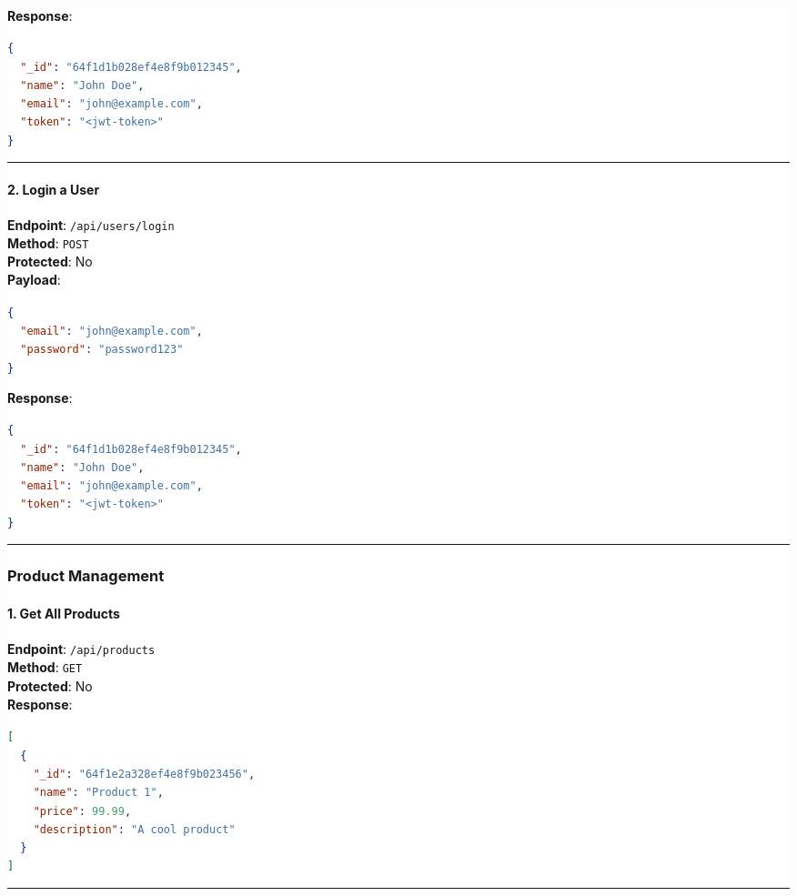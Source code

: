 **Response**:
```json
{
  "_id": "64f1d1b028ef4e8f9b012345",
  "name": "John Doe",
  "email": "john@example.com",
  "token": "<jwt-token>"
}
```

---

#### 2. Login a User

**Endpoint**: `/api/users/login`  
**Method**: `POST`  
**Protected**: No  
**Payload**:
```json
{
  "email": "john@example.com",
  "password": "password123"
}
```

**Response**:
```json
{
  "_id": "64f1d1b028ef4e8f9b012345",
  "name": "John Doe",
  "email": "john@example.com",
  "token": "<jwt-token>"
}
```

---

### Product Management

#### 1. Get All Products

**Endpoint**: `/api/products`  
**Method**: `GET`  
**Protected**: No  
**Response**:
```json
[
  {
    "_id": "64f1e2a328ef4e8f9b023456",
    "name": "Product 1",
    "price": 99.99,
    "description": "A cool product"
  }
]
```

---